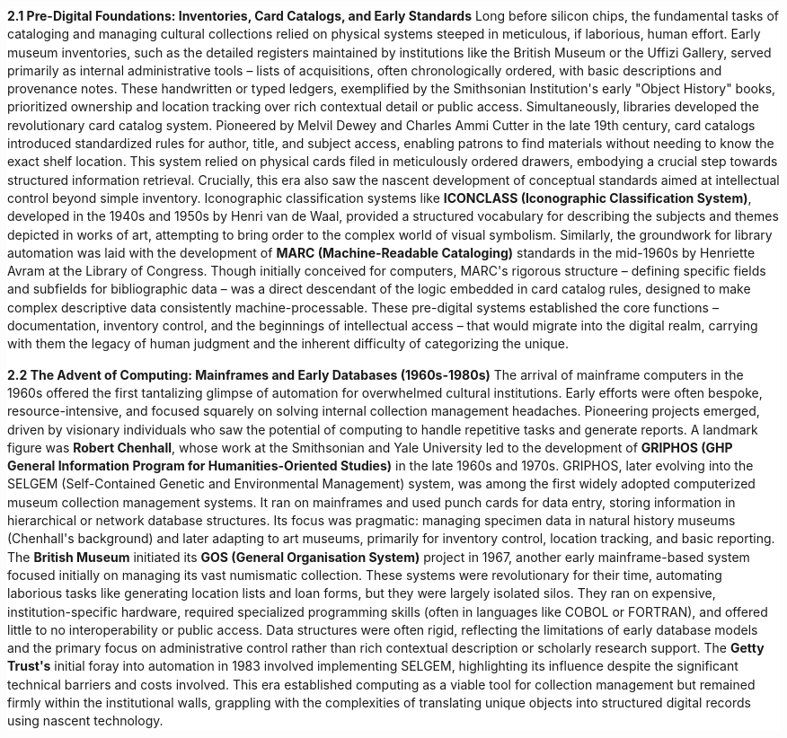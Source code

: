 **2.1 Pre-Digital Foundations: Inventories, Card Catalogs, and Early Standards**
Long before silicon chips, the fundamental tasks of cataloging and managing cultural collections relied on physical systems steeped in meticulous, if laborious, human effort. Early museum inventories, such as the detailed registers maintained by institutions like the British Museum or the Uffizi Gallery, served primarily as internal administrative tools – lists of acquisitions, often chronologically ordered, with basic descriptions and provenance notes. These handwritten or typed ledgers, exemplified by the Smithsonian Institution's early "Object History" books, prioritized ownership and location tracking over rich contextual detail or public access. Simultaneously, libraries developed the revolutionary card catalog system. Pioneered by Melvil Dewey and Charles Ammi Cutter in the late 19th century, card catalogs introduced standardized rules for author, title, and subject access, enabling patrons to find materials without needing to know the exact shelf location. This system relied on physical cards filed in meticulously ordered drawers, embodying a crucial step towards structured information retrieval. Crucially, this era also saw the nascent development of conceptual standards aimed at intellectual control beyond simple inventory. Iconographic classification systems like **ICONCLASS (Iconographic Classification System)**, developed in the 1940s and 1950s by Henri van de Waal, provided a structured vocabulary for describing the subjects and themes depicted in works of art, attempting to bring order to the complex world of visual symbolism. Similarly, the groundwork for library automation was laid with the development of **MARC (Machine-Readable Cataloging)** standards in the mid-1960s by Henriette Avram at the Library of Congress. Though initially conceived for computers, MARC's rigorous structure – defining specific fields and subfields for bibliographic data – was a direct descendant of the logic embedded in card catalog rules, designed to make complex descriptive data consistently machine-processable. These pre-digital systems established the core functions – documentation, inventory control, and the beginnings of intellectual access – that would migrate into the digital realm, carrying with them the legacy of human judgment and the inherent difficulty of categorizing the unique.

**2.2 The Advent of Computing: Mainframes and Early Databases (1960s-1980s)**
The arrival of mainframe computers in the 1960s offered the first tantalizing glimpse of automation for overwhelmed cultural institutions. Early efforts were often bespoke, resource-intensive, and focused squarely on solving internal collection management headaches. Pioneering projects emerged, driven by visionary individuals who saw the potential of computing to handle repetitive tasks and generate reports. A landmark figure was **Robert Chenhall**, whose work at the Smithsonian and Yale University led to the development of **GRIPHOS (GHP General Information Program for Humanities-Oriented Studies)** in the late 1960s and 1970s. GRIPHOS, later evolving into the SELGEM (Self-Contained Genetic and Environmental Management) system, was among the first widely adopted computerized museum collection management systems. It ran on mainframes and used punch cards for data entry, storing information in hierarchical or network database structures. Its focus was pragmatic: managing specimen data in natural history museums (Chenhall's background) and later adapting to art museums, primarily for inventory control, location tracking, and basic reporting. The **British Museum** initiated its **GOS (General Organisation System)** project in 1967, another early mainframe-based system focused initially on managing its vast numismatic collection. These systems were revolutionary for their time, automating laborious tasks like generating location lists and loan forms, but they were largely isolated silos. They ran on expensive, institution-specific hardware, required specialized programming skills (often in languages like COBOL or FORTRAN), and offered little to no interoperability or public access. Data structures were often rigid, reflecting the limitations of early database models and the primary focus on administrative control rather than rich contextual description or scholarly research support. The **Getty Trust's** initial foray into automation in 1983 involved implementing SELGEM, highlighting its influence despite the significant technical barriers and costs involved. This era established computing as a viable tool for collection management but remained firmly within the institutional walls, grappling with the complexities of translating unique objects into structured digital records using nascent technology.
